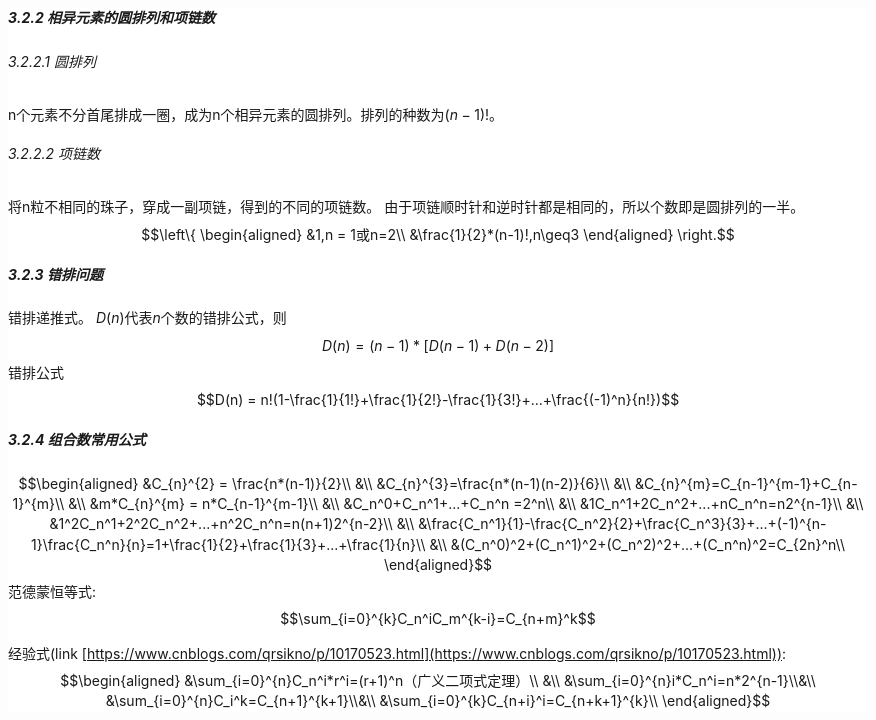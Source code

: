 ##### 3.2.2  相异元素的圆排列和项链数
###### 3.2.2.1 圆排列
n个元素不分首尾排成一圈，成为n个相异元素的圆排列。排列的种数为$(n-1)!$。
###### 3.2.2.2 项链数
将n粒不相同的珠子，穿成一副项链，得到的不同的项链数。
由于项链顺时针和逆时针都是相同的，所以个数即是圆排列的一半。
$$\left\{
\begin{aligned}
&1,n = 1或n=2\\
&\frac{1}{2}*(n-1)!,n\geq3
\end{aligned}
\right.$$
##### 3.2.3 错排问题
错排递推式。
$D(n)$代表$n$个数的错排公式，则
$$D(n) = (n-1)*[D(n-1)+D(n-2)]$$
错排公式
$$D(n) = n!(1-\frac{1}{1!}+\frac{1}{2!}-\frac{1}{3!}+...+\frac{(-1)^n}{n!})$$


##### 3.2.4 组合数常用公式
$$\begin{aligned}
&C_{n}^{2} = \frac{n*(n-1)}{2}\\
&\\
&C_{n}^{3}=\frac{n*(n-1)(n-2)}{6}\\
&\\
&C_{n}^{m}=C_{n-1}^{m-1}+C_{n-1}^{m}\\
&\\
&m*C_{n}^{m} = n*C_{n-1}^{m-1}\\
&\\
&C_n^0+C_n^1+...+C_n^n =2^n\\
&\\
&1C_n^1+2C_n^2+...+nC_n^n=n2^{n-1}\\
&\\
&1^2C_n^1+2^2C_n^2+...+n^2C_n^n=n(n+1)2^{n-2}\\
&\\
&\frac{C_n^1}{1}-\frac{C_n^2}{2}+\frac{C_n^3}{3}+...+(-1)^{n-1}\frac{C_n^n}{n}=1+\frac{1}{2}+\frac{1}{3}+...+\frac{1}{n}\\
&\\
&(C_n^0)^2+(C_n^1)^2+(C_n^2)^2+...+(C_n^n)^2=C_{2n}^n\\
\end{aligned}$$
范德蒙恒等式:
$$\sum_{i=0}^{k}C_n^iC_m^{k-i}=C_{n+m}^k$$

经验式(link [https://www.cnblogs.com/qrsikno/p/10170523.html](https://www.cnblogs.com/qrsikno/p/10170523.html)):
$$\begin{aligned}
&\sum_{i=0}^{n}C_n^i*r^i=(r+1)^n（广义二项式定理）\\
&\\
&\sum_{i=0}^{n}i*C_n^i=n*2^{n-1}\\&\\
&\sum_{i=0}^{n}C_i^k=C_{n+1}^{k+1}\\&\\
&\sum_{i=0}^{k}C_{n+i}^i=C_{n+k+1}^{k}\\
\end{aligned}$$
